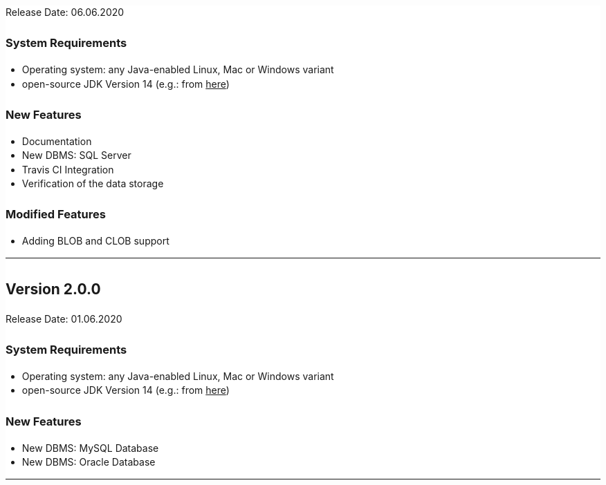 Release Date: 06.06.2020

### System Requirements

- Operating system: any Java-enabled Linux, Mac or Windows variant
- open-source JDK Version 14 (e.g.: from [here](https://adoptopenjdk.net/releases.html?variant=openjdk14&jvmVariant=hotspot))

### New Features

- Documentation
- New DBMS: SQL Server
- Travis CI Integration
- Verification of the data storage

### Modified Features

- Adding BLOB and CLOB support

----------

## Version 2.0.0

Release Date: 01.06.2020

### System Requirements

- Operating system: any Java-enabled Linux, Mac or Windows variant
- open-source JDK Version 14 (e.g.: from [here](https://adoptopenjdk.net/releases.html?variant=openjdk14&jvmVariant=hotspot))

### New Features

- New DBMS: MySQL Database
- New DBMS: Oracle Database

----
